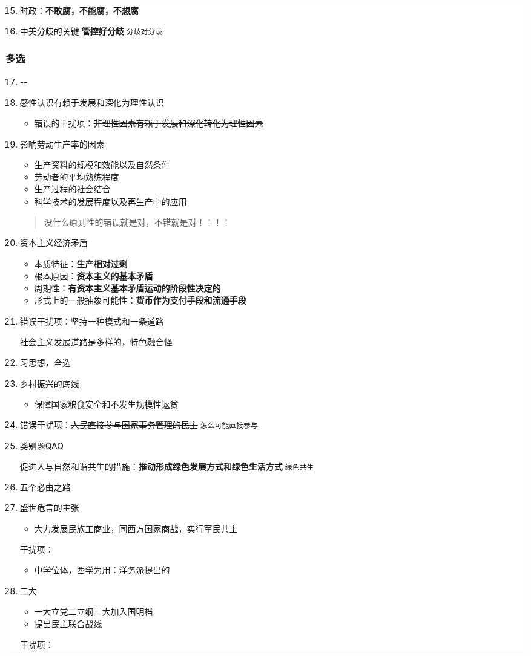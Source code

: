 15. 时政：**不敢腐，不能腐，不想腐**

16. 中美分歧的关键 **管控好分歧** `分歧对分歧`



### 多选

17. --

18. 感性认识有赖于发展和深化为理性认识

    - 错误的干扰项：~~非理性因素有赖于发展和深化转化为理性因素~~

19. 影响劳动生产率的因素

    - 生产资料的规模和效能以及自然条件
    - 劳动者的平均熟练程度
    - 生产过程的社会结合
    - 科学技术的发展程度以及再生产中的应用

    > 没什么原则性的错误就是对，不错就是对！！！！

20. 资本主义经济矛盾

    - 本质特征：**生产相对过剩**
    - 根本原因：**资本主义的基本矛盾**
    - 周期性：**有资本主义基本矛盾运动的阶段性决定的**
    - 形式上的一般抽象可能性：**货币作为支付手段和流通手段**

21. 错误干扰项：~~坚持一种模式和一条道路~~

    社会主义发展道路是多样的，特色融合怪

22. 习思想，全选

23. 乡村振兴的底线

    - 保障国家粮食安全和不发生规模性返贫

24. 错误干扰项：~~人民直接参与国家事务管理的民主~~ `怎么可能直接参与`

25. 类别题QAQ

    促进人与自然和谐共生的措施：**推动形成绿色发展方式和绿色生活方式** `绿色共生`

26. 五个必由之路

27. 盛世危言的主张

    - 大力发展民族工商业，同西方国家商战，实行军民共主

    干扰项：

    - 中学位体，西学为用：洋务派提出的

28. 二大

    - 一大立党二立纲三大加入国明档
    - 提出民主联合战线

    干扰项：
